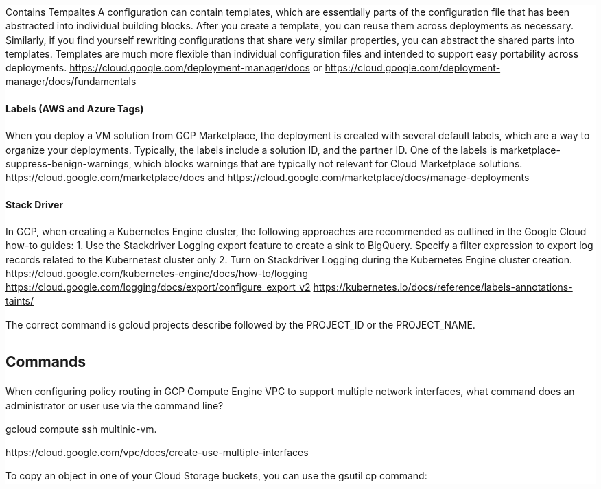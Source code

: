 
Contains Tempaltes
 A configuration can contain templates, which are essentially parts of the configuration file that has been abstracted into individual building blocks. After you create a template, you can reuse them across deployments as necessary. Similarly, if you find yourself rewriting configurations that share very similar properties, you can abstract the shared parts into templates. Templates are much more flexible than individual configuration files and intended to support easy portability across deployments.
https://cloud.google.com/deployment-manager/docs or https://cloud.google.com/deployment-manager/docs/fundamentals



#### Labels (AWS and Azure Tags)

 When you deploy a VM solution from GCP Marketplace, the deployment is created with several default labels, which are a way to organize your deployments. Typically, the labels include a solution ID, and the partner ID. One of the labels is marketplace-suppress-benign-warnings, which blocks warnings that are typically not relevant for Cloud Marketplace solutions.
https://cloud.google.com/marketplace/docs and https://cloud.google.com/marketplace/docs/manage-deployments






#### Stack Driver
 In GCP, when creating a Kubernetes Engine cluster, the following approaches are recommended as outlined in the Google Cloud how-to guides:  1. Use the Stackdriver Logging export feature to create a sink to BigQuery.  Specify a filter expression to export log records related to the Kubernetest cluster only 2. Turn on Stackdriver Logging during the Kubernetes Engine cluster creation. 
https://cloud.google.com/kubernetes-engine/docs/how-to/logging
https://cloud.google.com/logging/docs/export/configure_export_v2
https://kubernetes.io/docs/reference/labels-annotations-taints/






The correct command is gcloud projects describe followed by the PROJECT_ID or the PROJECT_NAME.









## Commands



When configuring policy routing in GCP Compute Engine VPC to support multiple network interfaces, what command does an administrator or user use via the command line?

gcloud compute ssh multinic-vm.

https://cloud.google.com/vpc/docs/create-use-multiple-interfaces

 To copy an object in one of your Cloud Storage buckets, you can use the gsutil cp command: 
 